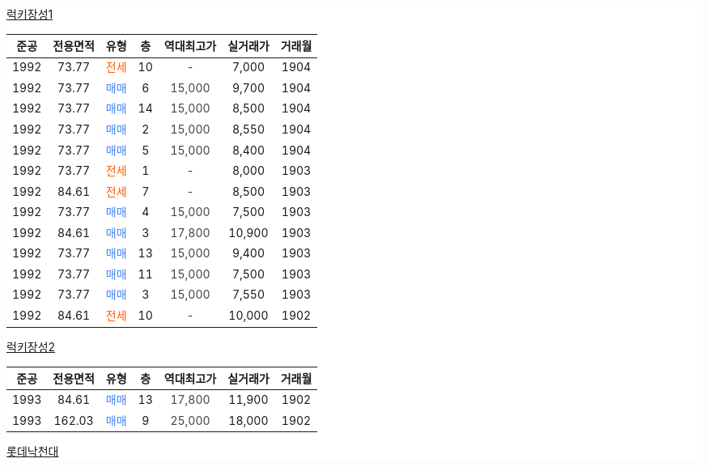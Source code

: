 
<script async src="//pagead2.googlesyndication.com/pagead/js/adsbygoogle.js"></script>

<ins class="adsbygoogle"
     style="display:block"
     data-ad-client="ca-pub-2446590836940007"
     data-ad-slot="1659523306"
     data-ad-format="auto"
     data-full-width-responsive="true"></ins>
<script>
(adsbygoogle = window.adsbygoogle || []).push({});
</script>


[럭키장성1](https://search.naver.com/search.naver?query=%EA%B2%BD%EC%83%81%EB%B6%81%EB%8F%84+%ED%8F%AC%ED%95%AD%EC%8B%9C+%EB%B6%81%EA%B5%AC+%EC%9E%A5%EC%84%B1%EB%8F%99+%EB%9F%AD%ED%82%A4%EC%9E%A5%EC%84%B11)

|준공|전용면적|유형|층|역대최고가|실거래가|거래월|
|:---:|:---:|:---:|:---:|:---:|:---:|:---:|
|1992|73.77|<span style="color:#ff5a00">전세</span>|10|<span style="color:#444444">-</span>|7,000|1904|
|1992|73.77|<span style="color:#4285f3">매매</span>|6|<span style="color:#444444">15,000</span>|9,700|1904|
|1992|73.77|<span style="color:#4285f3">매매</span>|14|<span style="color:#444444">15,000</span>|8,500|1904|
|1992|73.77|<span style="color:#4285f3">매매</span>|2|<span style="color:#444444">15,000</span>|8,550|1904|
|1992|73.77|<span style="color:#4285f3">매매</span>|5|<span style="color:#444444">15,000</span>|8,400|1904|
|1992|73.77|<span style="color:#ff5a00">전세</span>|1|<span style="color:#444444">-</span>|8,000|1903|
|1992|84.61|<span style="color:#ff5a00">전세</span>|7|<span style="color:#444444">-</span>|8,500|1903|
|1992|73.77|<span style="color:#4285f3">매매</span>|4|<span style="color:#444444">15,000</span>|7,500|1903|
|1992|84.61|<span style="color:#4285f3">매매</span>|3|<span style="color:#444444">17,800</span>|10,900|1903|
|1992|73.77|<span style="color:#4285f3">매매</span>|13|<span style="color:#444444">15,000</span>|9,400|1903|
|1992|73.77|<span style="color:#4285f3">매매</span>|11|<span style="color:#444444">15,000</span>|7,500|1903|
|1992|73.77|<span style="color:#4285f3">매매</span>|3|<span style="color:#444444">15,000</span>|7,550|1903|
|1992|84.61|<span style="color:#ff5a00">전세</span>|10|<span style="color:#444444">-</span>|10,000|1902|

[럭키장성2](https://search.naver.com/search.naver?query=%EA%B2%BD%EC%83%81%EB%B6%81%EB%8F%84+%ED%8F%AC%ED%95%AD%EC%8B%9C+%EB%B6%81%EA%B5%AC+%EC%9E%A5%EC%84%B1%EB%8F%99+%EB%9F%AD%ED%82%A4%EC%9E%A5%EC%84%B12)

|준공|전용면적|유형|층|역대최고가|실거래가|거래월|
|:---:|:---:|:---:|:---:|:---:|:---:|:---:|
|1993|84.61|<span style="color:#4285f3">매매</span>|13|<span style="color:#444444">17,800</span>|11,900|1902|
|1993|162.03|<span style="color:#4285f3">매매</span>|9|<span style="color:#444444">25,000</span>|18,000|1902|

[롯데낙천대](https://search.naver.com/search.naver?query=%EA%B2%BD%EC%83%81%EB%B6%81%EB%8F%84+%ED%8F%AC%ED%95%AD%EC%8B%9C+%EB%B6%81%EA%B5%AC+%EC%9E%A5%EC%84%B1%EB%8F%99+%EB%A1%AF%EB%8D%B0%EB%82%99%EC%B2%9C%EB%8C%80)
